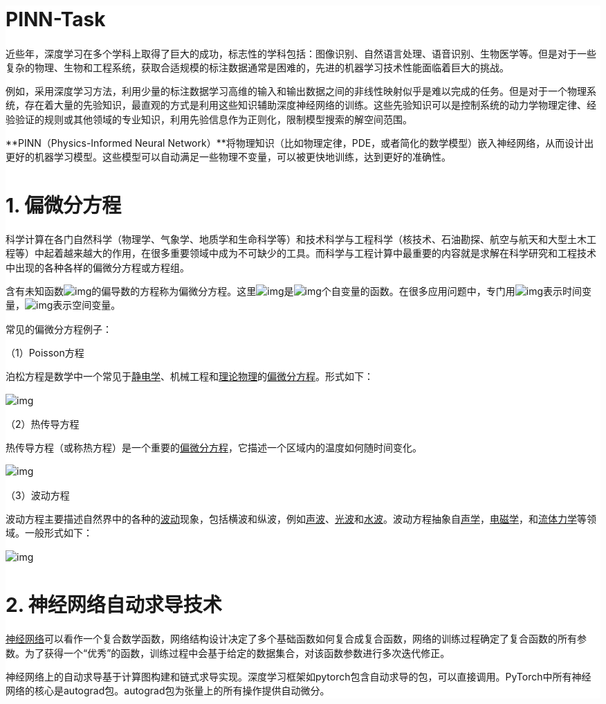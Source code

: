 # PINN-Task
近些年，深度学习在多个学科上取得了巨大的成功，标志性的学科包括：图像识别、自然语言处理、语音识别、生物医学等。但是对于一些复杂的物理、生物和工程系统，获取合适规模的标注数据通常是困难的，先进的机器学习技术性能面临着巨大的挑战。

例如，采用深度学习方法，利用少量的标注数据学习高维的输入和输出数据之间的非线性映射似乎是难以完成的任务。但是对于一个物理系统，存在着大量的先验知识，最直观的方式是利用这些知识辅助深度神经网络的训练。这些先验知识可以是控制系统的动力学物理定律、经验验证的规则或其他领域的专业知识，利用先验信息作为正则化，限制模型搜索的解空间范围。

**PINN（Physics-Informed Neural Network）**将物理知识（比如物理定律，PDE，或者简化的数学模型）嵌入神经网络，从而设计出更好的机器学习模型。这些模型可以自动满足一些物理不变量，可以被更快地训练，达到更好的准确性。

# 1. 偏微分方程

科学计算在各门自然科学（物理学、气象学、地质学和生命科学等）和技术科学与工程科学（核技术、石油勘探、航空与航天和大型土木工程等）中起着越来越大的作用，在很多重要领域中成为不可缺少的工具。而科学与工程计算中最重要的内容就是求解在科学研究和工程技术中出现的各种各样的偏微分方程或方程组。

含有未知函数![img](https://cdn.nlark.com/yuque/__latex/d096fb72a1e891c4c90a62a3b548e51e.svg)的偏导数的方程称为偏微分方程。这里![img](https://cdn.nlark.com/yuque/__latex/7b774effe4a349c6dd82ad4f4f21d34c.svg)是![img](https://cdn.nlark.com/yuque/__latex/40b85027598d87611b1c8d5d11e46812.svg)个自变量的函数。在很多应用问题中，专门用![img](https://cdn.nlark.com/yuque/__latex/e358efa489f58062f10dd7316b65649e.svg)表示时间变量，![img](https://cdn.nlark.com/yuque/__latex/50add2d36dfb3c4c74d937f874b81295.svg)表示空间变量。

常见的偏微分方程例子：

（1）Poisson方程

泊松方程是数学中一个常见于[静电学](https://baike.baidu.com/item/静电学/10485691)、机械工程和[理论物理](https://baike.baidu.com/item/理论物理/2490260)的[偏微分方程](https://baike.baidu.com/item/偏微分方程/818038)。形式如下：

![img](https://cdn.nlark.com/yuque/__latex/b8fe23a826da0067a86a4174c8bee88f.svg)

（2）热传导方程

热传导方程（或称热方程）是一个重要的[偏微分方程](https://baike.baidu.com/item/偏微分方程/818038)，它描述一个区域内的温度如何随时间变化。

![img](https://cdn.nlark.com/yuque/__latex/c4e534e163fa23d82a714853d6b013c1.svg)

（3）波动方程

波动方程主要描述自然界中的各种的[波动](https://baike.baidu.com/item/波动/4741381)现象，包括横波和纵波，例如[声波](https://baike.baidu.com/item/声波/35769)、[光波](https://baike.baidu.com/item/光波/10730221)和[水波](https://baike.baidu.com/item/水波/1742563)。波动方程抽象自[声学](https://baike.baidu.com/item/声学/473275)，[电磁学](https://baike.baidu.com/item/电磁学/381578)，和[流体力学](https://baike.baidu.com/item/流体力学/620604)等领域。一般形式如下：

![img](https://cdn.nlark.com/yuque/__latex/5e82aaf998d7e693b58c097ff4191c1a.svg)

# 2. 神经网络自动求导技术

[神经网络](https://so.csdn.net/so/search?q=神经网络&spm=1001.2101.3001.7020)可以看作一个复合数学函数，网络结构设计决定了多个基础函数如何复合成复合函数，网络的训练过程确定了复合函数的所有参数。为了获得一个“优秀”的函数，训练过程中会基于给定的数据集合，对该函数参数进行多次迭代修正。

神经网络上的自动求导基于计算图构建和链式求导实现。深度学习框架如pytorch包含自动求导的包，可以直接调用。PyTorch中所有神经网络的核心是autograd包。autograd包为张量上的所有操作提供自动微分。
